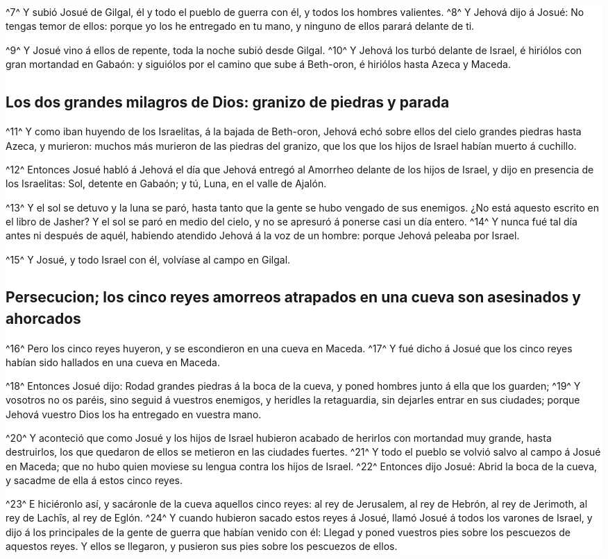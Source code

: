  
^7^ Y subió Josué de Gilgal, él y todo el pueblo de guerra con él, y todos los hombres valientes. 
^8^ Y Jehová dijo á Josué: No tengas temor de ellos: porque yo los he entregado en tu mano, y ninguno de ellos parará delante de ti.

 
^9^ Y Josué vino á ellos de repente, toda la noche subió desde Gilgal. 
^10^ Y Jehová los turbó delante de Israel, é hiriólos con gran mortandad en Gabaón: y siguiólos por el camino que sube á Beth-oron, é hiriólos hasta Azeca y Maceda.

## Los dos grandes milagros de Dios: granizo de piedras y parada
 
^11^ Y como iban huyendo de los Israelitas, á la bajada de Beth-oron, Jehová echó sobre ellos del cielo grandes piedras hasta Azeca, y murieron: muchos más murieron de las piedras del granizo, que los que los hijos de Israel habían muerto á cuchillo.

 
^12^ Entonces Josué habló á Jehová el día que Jehová entregó al Amorrheo delante de los hijos de Israel, y dijo en presencia de los Israelitas: Sol, detente en Gabaón; y tú, Luna, en el valle de Ajalón.

 
^13^ Y el sol se detuvo y la luna se paró, hasta tanto que la gente se hubo vengado de sus enemigos. ¿No está aquesto escrito en el libro de Jasher? Y el sol se paró en medio del cielo, y no se apresuró á ponerse casi un día entero. 
^14^ Y nunca fué tal día antes ni después de aquél, habiendo atendido Jehová á la voz de un hombre: porque Jehová peleaba por Israel.

 
^15^ Y Josué, y todo Israel con él, volvíase al campo en Gilgal.

## Persecucion; los cinco reyes amorreos atrapados en una cueva son asesinados y ahorcados
 
^16^ Pero los cinco reyes huyeron, y se escondieron en una cueva en Maceda. 
^17^ Y fué dicho á Josué que los cinco reyes habían sido hallados en una cueva en Maceda.

 
^18^ Entonces Josué dijo: Rodad grandes piedras á la boca de la cueva, y poned hombres junto á ella que los guarden; 
^19^ Y vosotros no os paréis, sino seguid á vuestros enemigos, y heridles la retaguardia, sin dejarles entrar en sus ciudades; porque Jehová vuestro Dios los ha entregado en vuestra mano.

 
^20^ Y aconteció que como Josué y los hijos de Israel hubieron acabado de herirlos con mortandad muy grande, hasta destruirlos, los que quedaron de ellos se metieron en las ciudades fuertes. 
^21^ Y todo el pueblo se volvió salvo al campo á Josué en Maceda; que no hubo quien moviese su lengua contra los hijos de Israel. 
^22^ Entonces dijo Josué: Abrid la boca de la cueva, y sacadme de ella á estos cinco reyes.

 
^23^ E hiciéronlo así, y sacáronle de la cueva aquellos cinco reyes: al rey de Jerusalem, al rey de Hebrón, al rey de Jerimoth, al rey de Lachîs, al rey de Eglón. 
^24^ Y cuando hubieron sacado estos reyes á Josué, llamó Josué á todos los varones de Israel, y dijo á los principales de la gente de guerra que habían venido con él: Llegad y poned vuestros pies sobre los pescuezos de aquestos reyes. Y ellos se llegaron, y pusieron sus pies sobre los pescuezos de ellos.
